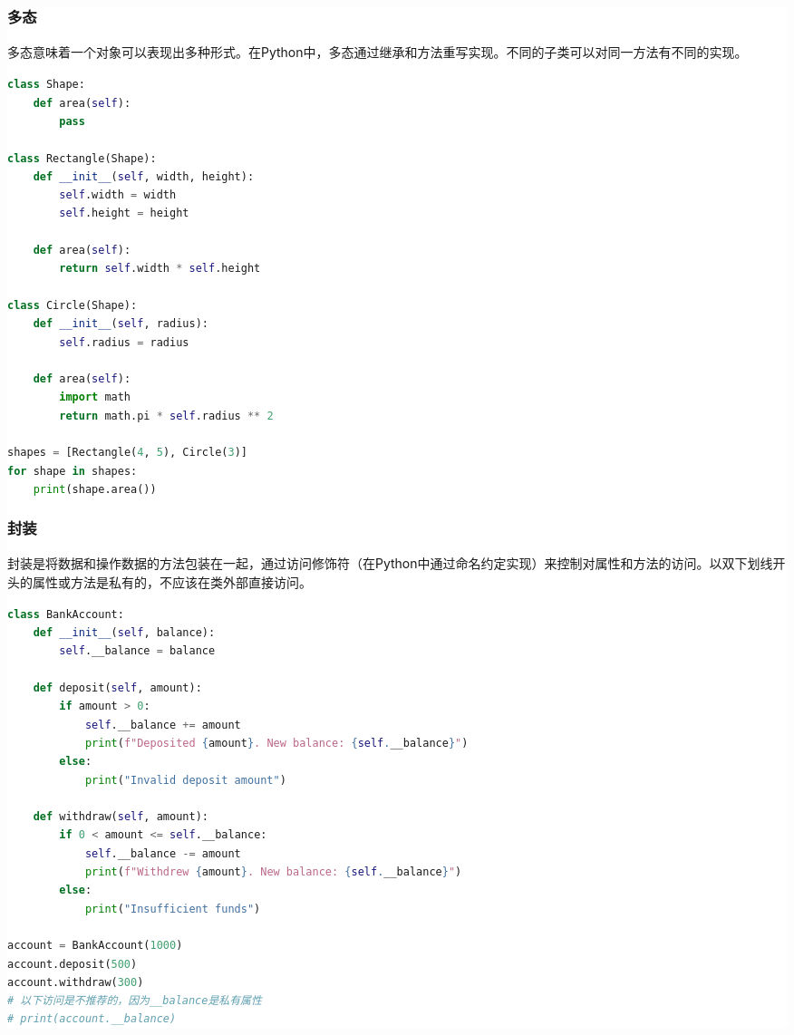### 多态
多态意味着一个对象可以表现出多种形式。在Python中，多态通过继承和方法重写实现。不同的子类可以对同一方法有不同的实现。

```python
class Shape:
    def area(self):
        pass

class Rectangle(Shape):
    def __init__(self, width, height):
        self.width = width
        self.height = height

    def area(self):
        return self.width * self.height

class Circle(Shape):
    def __init__(self, radius):
        self.radius = radius

    def area(self):
        import math
        return math.pi * self.radius ** 2

shapes = [Rectangle(4, 5), Circle(3)]
for shape in shapes:
    print(shape.area())  
```

### 封装
封装是将数据和操作数据的方法包装在一起，通过访问修饰符（在Python中通过命名约定实现）来控制对属性和方法的访问。以双下划线开头的属性或方法是私有的，不应该在类外部直接访问。

```python
class BankAccount:
    def __init__(self, balance):
        self.__balance = balance

    def deposit(self, amount):
        if amount > 0:
            self.__balance += amount
            print(f"Deposited {amount}. New balance: {self.__balance}")
        else:
            print("Invalid deposit amount")

    def withdraw(self, amount):
        if 0 < amount <= self.__balance:
            self.__balance -= amount
            print(f"Withdrew {amount}. New balance: {self.__balance}")
        else:
            print("Insufficient funds")

account = BankAccount(1000)
account.deposit(500)
account.withdraw(300)
# 以下访问是不推荐的，因为__balance是私有属性
# print(account.__balance)  
```
